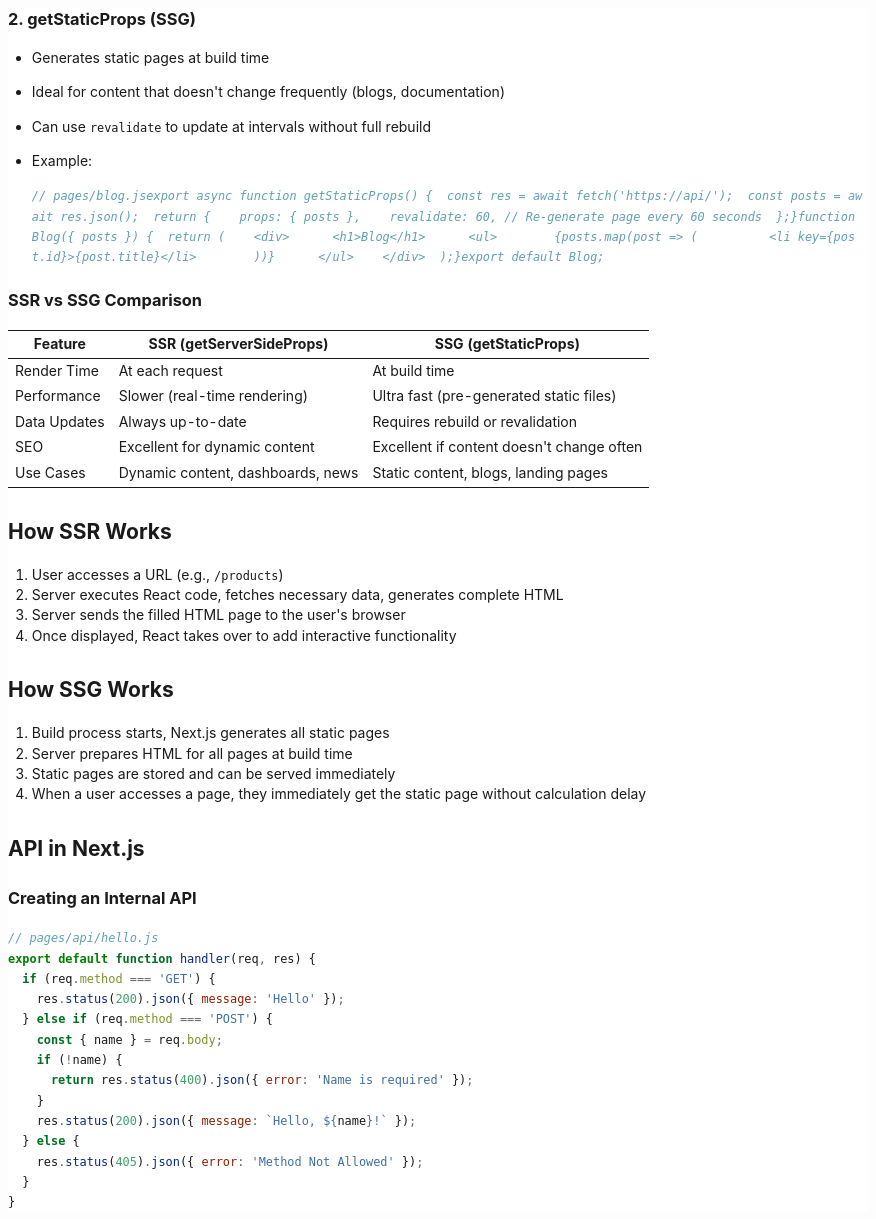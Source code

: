 
### 2. getStaticProps (SSG)

- Generates static pages at build time
- Ideal for content that doesn't change frequently (blogs, documentation)
- Can use `revalidate` to update at intervals without full rebuild
- Example:
    
    ```jsx
    // pages/blog.jsexport async function getStaticProps() {  const res = await fetch('https://api/');  const posts = await res.json();  return {    props: { posts },    revalidate: 60, // Re-generate page every 60 seconds  };}function Blog({ posts }) {  return (    <div>      <h1>Blog</h1>      <ul>        {posts.map(post => (          <li key={post.id}>{post.title}</li>        ))}      </ul>    </div>  );}export default Blog;
    ```
    

### SSR vs SSG Comparison

|Feature|SSR (getServerSideProps)|SSG (getStaticProps)|
|---|---|---|
|Render Time|At each request|At build time|
|Performance|Slower (real-time rendering)|Ultra fast (pre-generated static files)|
|Data Updates|Always up-to-date|Requires rebuild or revalidation|
|SEO|Excellent for dynamic content|Excellent if content doesn't change often|
|Use Cases|Dynamic content, dashboards, news|Static content, blogs, landing pages|

## How SSR Works

1. User accesses a URL (e.g., `/products`)
2. Server executes React code, fetches necessary data, generates complete HTML
3. Server sends the filled HTML page to the user's browser
4. Once displayed, React takes over to add interactive functionality

## How SSG Works

1. Build process starts, Next.js generates all static pages
2. Server prepares HTML for all pages at build time
3. Static pages are stored and can be served immediately
4. When a user accesses a page, they immediately get the static page without calculation delay

## API in Next.js

### Creating an Internal API

```jsx
// pages/api/hello.js
export default function handler(req, res) {
  if (req.method === 'GET') {
    res.status(200).json({ message: 'Hello' });
  } else if (req.method === 'POST') {
    const { name } = req.body;
    if (!name) {
      return res.status(400).json({ error: 'Name is required' });
    }
    res.status(200).json({ message: `Hello, ${name}!` });
  } else {
    res.status(405).json({ error: 'Method Not Allowed' });
  }
}
```